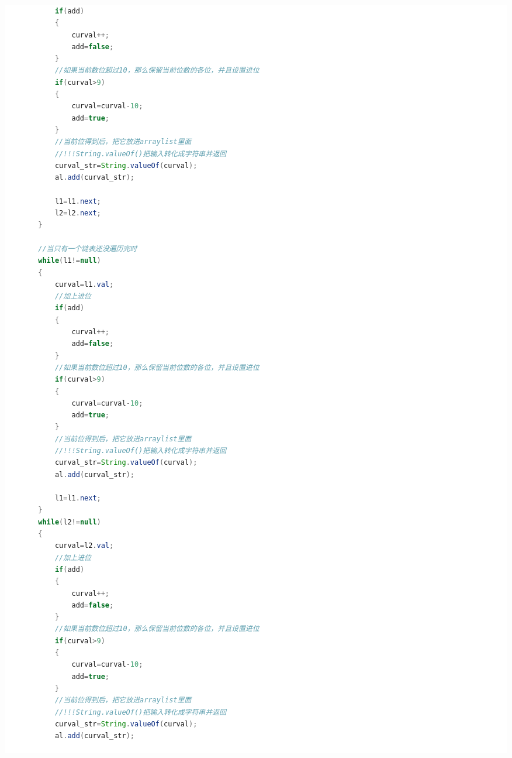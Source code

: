```java
            if(add)
            {
                curval++;
                add=false;
            }
            //如果当前数位超过10，那么保留当前位数的各位，并且设置进位
            if(curval>9)
            {
                curval=curval-10;
                add=true;
            }
            //当前位得到后，把它放进arraylist里面
            //!!!String.valueOf()把输入转化成字符串并返回
            curval_str=String.valueOf(curval);
            al.add(curval_str);
            
            l1=l1.next;
            l2=l2.next;
        }
        
        //当只有一个链表还没遍历完时
        while(l1!=null)
        {
            curval=l1.val;
            //加上进位
            if(add)
            {
                curval++;
                add=false;
            }
            //如果当前数位超过10，那么保留当前位数的各位，并且设置进位
            if(curval>9)
            {
                curval=curval-10;
                add=true;
            }
            //当前位得到后，把它放进arraylist里面
            //!!!String.valueOf()把输入转化成字符串并返回
            curval_str=String.valueOf(curval);
            al.add(curval_str);
            
            l1=l1.next;
        }
        while(l2!=null)
        {
            curval=l2.val;
            //加上进位
            if(add)
            {
                curval++;
                add=false;
            }
            //如果当前数位超过10，那么保留当前位数的各位，并且设置进位
            if(curval>9)
            {
                curval=curval-10;
                add=true;
            }
            //当前位得到后，把它放进arraylist里面
            //!!!String.valueOf()把输入转化成字符串并返回
            curval_str=String.valueOf(curval);
            al.add(curval_str);
            
```